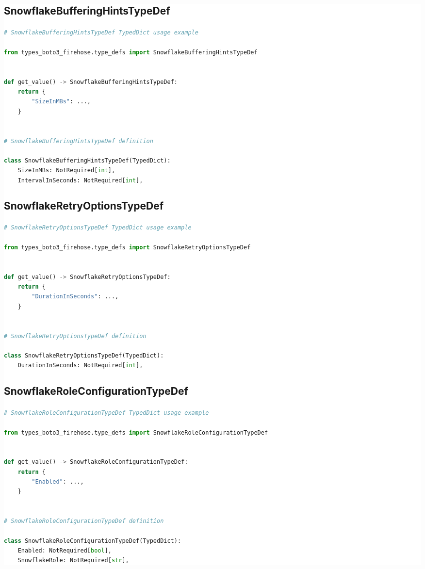 
## SnowflakeBufferingHintsTypeDef

```python
# SnowflakeBufferingHintsTypeDef TypedDict usage example

from types_boto3_firehose.type_defs import SnowflakeBufferingHintsTypeDef


def get_value() -> SnowflakeBufferingHintsTypeDef:
    return {
        "SizeInMBs": ...,
    }


# SnowflakeBufferingHintsTypeDef definition

class SnowflakeBufferingHintsTypeDef(TypedDict):
    SizeInMBs: NotRequired[int],
    IntervalInSeconds: NotRequired[int],
```


## SnowflakeRetryOptionsTypeDef

```python
# SnowflakeRetryOptionsTypeDef TypedDict usage example

from types_boto3_firehose.type_defs import SnowflakeRetryOptionsTypeDef


def get_value() -> SnowflakeRetryOptionsTypeDef:
    return {
        "DurationInSeconds": ...,
    }


# SnowflakeRetryOptionsTypeDef definition

class SnowflakeRetryOptionsTypeDef(TypedDict):
    DurationInSeconds: NotRequired[int],
```


## SnowflakeRoleConfigurationTypeDef

```python
# SnowflakeRoleConfigurationTypeDef TypedDict usage example

from types_boto3_firehose.type_defs import SnowflakeRoleConfigurationTypeDef


def get_value() -> SnowflakeRoleConfigurationTypeDef:
    return {
        "Enabled": ...,
    }


# SnowflakeRoleConfigurationTypeDef definition

class SnowflakeRoleConfigurationTypeDef(TypedDict):
    Enabled: NotRequired[bool],
    SnowflakeRole: NotRequired[str],
```
